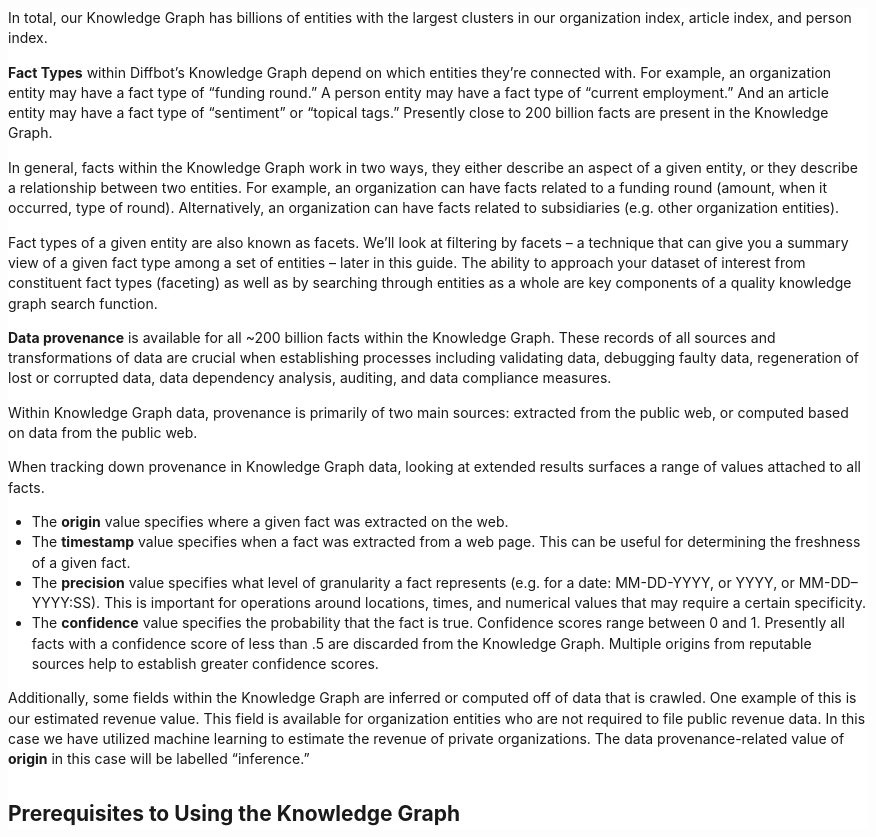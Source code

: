 In total, our Knowledge Graph has billions of entities with the largest clusters in our organization index, article index, and person index. 

**Fact Types** within Diffbot’s Knowledge Graph depend on which entities they’re connected with. For example, an organization entity may have a fact type of “funding round.” A person entity may have a fact type of “current employment.” And an article entity may have a fact type of “sentiment” or “topical tags.” Presently close to 200 billion facts are present in the Knowledge Graph. 

In general, facts within the Knowledge Graph work in two ways, they either describe an aspect of a given entity, or they describe a relationship between two entities. For example, an organization can have facts related to a funding round (amount, when it occurred, type of round). Alternatively, an organization can have facts related to subsidiaries (e.g. other organization entities). 

Fact types of a given entity are also known as facets. We’ll look at filtering by facets – a technique that can give you a summary view of a given fact type among a set of entities – later in this guide. The ability to approach your dataset of interest from constituent fact types (faceting) as well as by searching through entities as a whole are key components of a quality knowledge graph search function.  

<iframe width="560" height="315" src="https://www.youtube.com/embed/gotLKDmI4-c" title="YouTube video player" frameborder="0" allow="accelerometer; autoplay; clipboard-write; encrypted-media; gyroscope; picture-in-picture" allowfullscreen></iframe>

**Data provenance** is available for all ~200 billion facts within the Knowledge Graph. These records of all sources and transformations of data are crucial when establishing processes including validating data, debugging faulty data, regeneration of lost or corrupted data, data dependency analysis, auditing, and data compliance measures. 

Within Knowledge Graph data, provenance is primarily of two main sources: extracted from the public web, or computed based on data from the public web. 

When tracking down provenance in Knowledge Graph data, looking at extended results surfaces a range of values attached to all facts. 



* The **origin** value specifies where a given fact was extracted on the web. 
* The **timestamp** value specifies when a fact was extracted from a web page. This can be useful for determining the freshness of a given fact. 
* The **precision** value specifies what level of granularity a fact represents (e.g. for a date: MM-DD-YYYY, or YYYY, or MM-DD–YYYY:SS). This is important for operations around locations, times, and numerical values that may require a certain specificity. 
* The **confidence** value specifies the probability that the fact is true. Confidence scores range between 0 and 1. Presently all facts with a confidence score of less than .5 are discarded from the Knowledge Graph. Multiple origins from reputable sources help to establish greater confidence scores. 

Additionally, some fields within the Knowledge Graph are inferred or computed off of data that is crawled. One example of this is our estimated revenue value. This field is available for organization entities who are not required to file public revenue data. In this case we have utilized machine learning to estimate the revenue of private organizations. The data provenance-related value of **origin** in this case will be labelled “inference.” 


## Prerequisites to Using the Knowledge Graph

